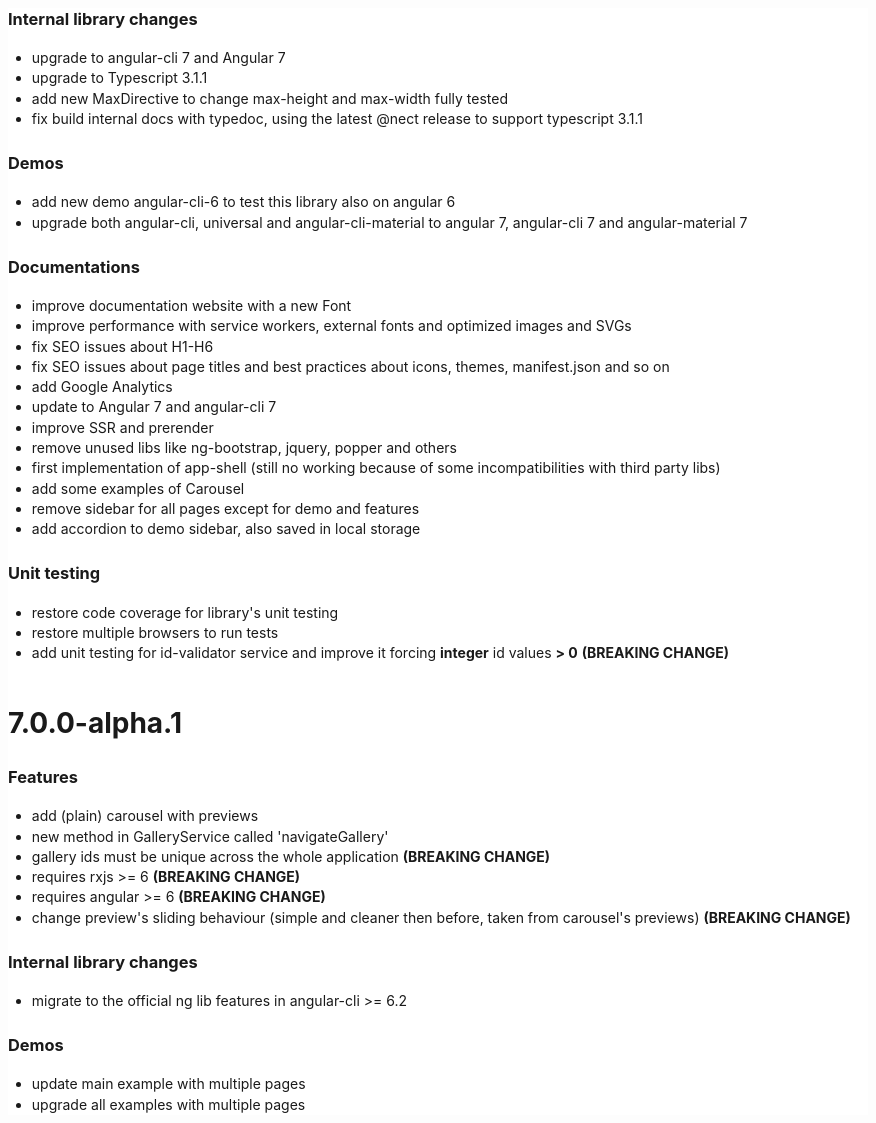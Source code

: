 ### Internal library changes
- upgrade to angular-cli 7 and Angular 7
- upgrade to Typescript 3.1.1
- add new MaxDirective to change max-height and max-width fully tested
- fix build internal docs with typedoc, using the latest @nect release to support typescript 3.1.1

### Demos
- add new demo angular-cli-6 to test this library also on angular 6
- upgrade both angular-cli, universal and angular-cli-material to angular 7, angular-cli 7 and angular-material 7

### Documentations
- improve documentation website with a new Font
- improve performance with service workers, external fonts and optimized images and SVGs
- fix SEO issues about H1-H6
- fix SEO issues about page titles and best practices about icons, themes, manifest.json and so on
- add Google Analytics
- update to Angular 7 and angular-cli 7
- improve SSR and prerender
- remove unused libs like ng-bootstrap, jquery, popper and others
- first implementation of app-shell (still no working because of some incompatibilities with third party libs)
- add some examples of Carousel
- remove sidebar for all pages except for demo and features
- add accordion to demo sidebar, also saved in local storage

### Unit testing
- restore code coverage for library's unit testing
- restore multiple browsers to run tests
- add unit testing for id-validator service and improve it forcing **integer** id values **> 0** **(BREAKING CHANGE)**


# 7.0.0-alpha.1
### Features
- add (plain) carousel with previews
- new method in GalleryService called 'navigateGallery'
- gallery ids must be unique across the whole application **(BREAKING CHANGE)**
- requires rxjs >= 6 **(BREAKING CHANGE)**
- requires angular >= 6 **(BREAKING CHANGE)**
- change preview's sliding behaviour (simple and cleaner then before, taken from carousel's previews) **(BREAKING CHANGE)**

### Internal library changes
- migrate to the official ng lib features in angular-cli >= 6.2

### Demos
- update main example with multiple pages
- upgrade all examples with multiple pages
